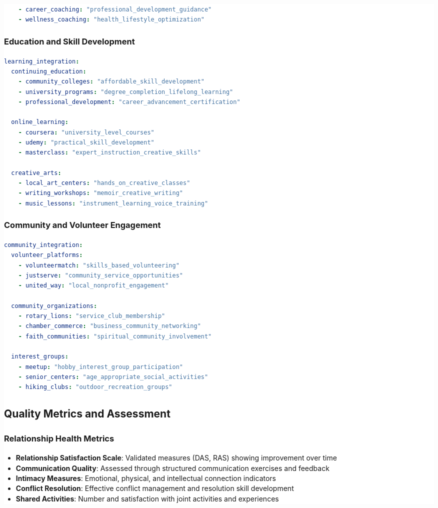 ```yaml
    - career_coaching: "professional_development_guidance"
    - wellness_coaching: "health_lifestyle_optimization"
```

### Education and Skill Development
```yaml
learning_integration:
  continuing_education:
    - community_colleges: "affordable_skill_development"
    - university_programs: "degree_completion_lifelong_learning"
    - professional_development: "career_advancement_certification"
    
  online_learning:
    - coursera: "university_level_courses"
    - udemy: "practical_skill_development"
    - masterclass: "expert_instruction_creative_skills"
    
  creative_arts:
    - local_art_centers: "hands_on_creative_classes"
    - writing_workshops: "memoir_creative_writing"
    - music_lessons: "instrument_learning_voice_training"
```

### Community and Volunteer Engagement
```yaml
community_integration:
  volunteer_platforms:
    - volunteermatch: "skills_based_volunteering"
    - justserve: "community_service_opportunities"
    - united_way: "local_nonprofit_engagement"
    
  community_organizations:
    - rotary_lions: "service_club_membership"
    - chamber_commerce: "business_community_networking"
    - faith_communities: "spiritual_community_involvement"
    
  interest_groups:
    - meetup: "hobby_interest_group_participation"
    - senior_centers: "age_appropriate_social_activities"
    - hiking_clubs: "outdoor_recreation_groups"
```

## Quality Metrics and Assessment

### Relationship Health Metrics
- **Relationship Satisfaction Scale**: Validated measures (DAS, RAS) showing improvement over time
- **Communication Quality**: Assessed through structured communication exercises and feedback
- **Intimacy Measures**: Emotional, physical, and intellectual connection indicators
- **Conflict Resolution**: Effective conflict management and resolution skill development
- **Shared Activities**: Number and satisfaction with joint activities and experiences
